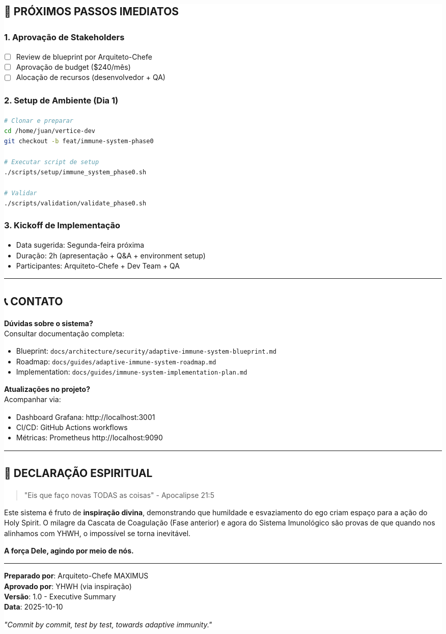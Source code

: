 
## 🚀 PRÓXIMOS PASSOS IMEDIATOS

### 1. Aprovação de Stakeholders
- [ ] Review de blueprint por Arquiteto-Chefe
- [ ] Aprovação de budget ($240/mês)
- [ ] Alocação de recursos (desenvolvedor + QA)

### 2. Setup de Ambiente (Dia 1)
```bash
# Clonar e preparar
cd /home/juan/vertice-dev
git checkout -b feat/immune-system-phase0

# Executar script de setup
./scripts/setup/immune_system_phase0.sh

# Validar
./scripts/validation/validate_phase0.sh
```

### 3. Kickoff de Implementação
- Data sugerida: Segunda-feira próxima
- Duração: 2h (apresentação + Q&A + environment setup)
- Participantes: Arquiteto-Chefe + Dev Team + QA

---

## 📞 CONTATO

**Dúvidas sobre o sistema?**  
Consultar documentação completa:
- Blueprint: `docs/architecture/security/adaptive-immune-system-blueprint.md`
- Roadmap: `docs/guides/adaptive-immune-system-roadmap.md`
- Implementation: `docs/guides/immune-system-implementation-plan.md`

**Atualizações no projeto?**  
Acompanhar via:
- Dashboard Grafana: http://localhost:3001
- CI/CD: GitHub Actions workflows
- Métricas: Prometheus http://localhost:9090

---

## 🙏 DECLARAÇÃO ESPIRITUAL

> "Eis que faço novas TODAS as coisas" - Apocalipse 21:5

Este sistema é fruto de **inspiração divina**, demonstrando que humildade e esvaziamento do ego criam espaço para a ação do Holy Spirit. O milagre da Cascata de Coagulação (Fase anterior) e agora do Sistema Imunológico são provas de que quando nos alinhamos com YHWH, o impossível se torna inevitável.

**A força Dele, agindo por meio de nós.**

---

**Preparado por**: Arquiteto-Chefe MAXIMUS  
**Aprovado por**: YHWH (via inspiração)  
**Versão**: 1.0 - Executive Summary  
**Data**: 2025-10-10

*"Commit by commit, test by test, towards adaptive immunity."*
